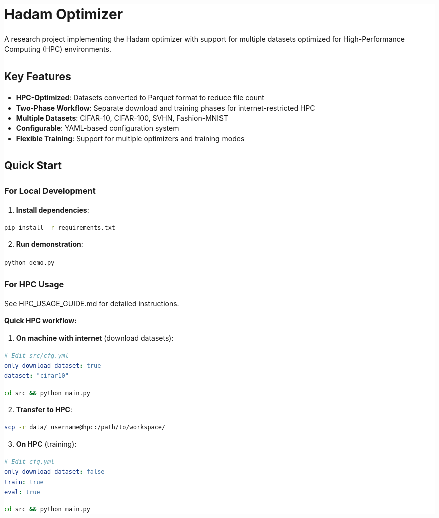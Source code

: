 # Hadam Optimizer

A research project implementing the Hadam optimizer with support for multiple datasets optimized for High-Performance Computing (HPC) environments.

## Key Features

- **HPC-Optimized**: Datasets converted to Parquet format to reduce file count
- **Two-Phase Workflow**: Separate download and training phases for internet-restricted HPC
- **Multiple Datasets**: CIFAR-10, CIFAR-100, SVHN, Fashion-MNIST
- **Configurable**: YAML-based configuration system
- **Flexible Training**: Support for multiple optimizers and training modes

## Quick Start

### For Local Development

1. **Install dependencies**:
```bash
pip install -r requirements.txt
```

2. **Run demonstration**:
```bash
python demo.py
```

### For HPC Usage

See [HPC_USAGE_GUIDE.md](HPC_USAGE_GUIDE.md) for detailed instructions.

**Quick HPC workflow:**

1. **On machine with internet** (download datasets):
```yaml
# Edit src/cfg.yml
only_download_dataset: true
dataset: "cifar10"
```
```bash
cd src && python main.py
```

2. **Transfer to HPC**:
```bash
scp -r data/ username@hpc:/path/to/workspace/
```

3. **On HPC** (training):
```yaml
# Edit cfg.yml
only_download_dataset: false
train: true
eval: true
```
```bash
cd src && python main.py
```
